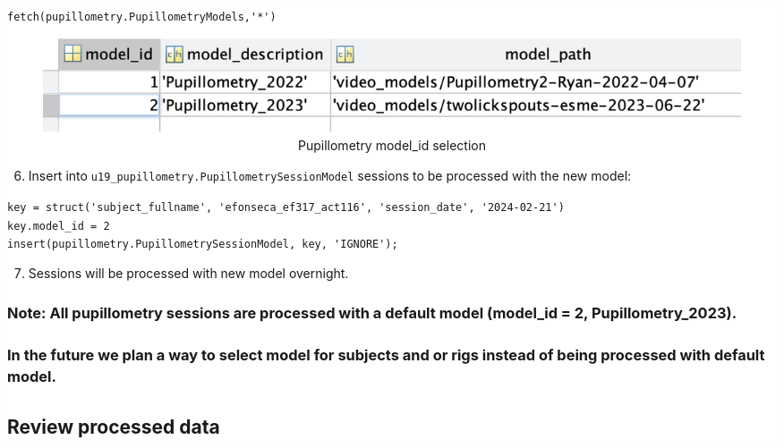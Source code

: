 `fetch(pupillometry.PupillometryModels,'*')`

 <figure>
  <img src='./assets/images/pupillometry_guide/pupillometry_model_selection.png'>
  <center><figcaption>Pupillometry model_id selection</figcaption></center>
 </figure>

6. Insert into `u19_pupillometry.PupillometrySessionModel` sessions to be processed with the new model:

```
key = struct('subject_fullname', 'efonseca_ef317_act116', 'session_date', '2024-02-21')
key.model_id = 2
insert(pupillometry.PupillometrySessionModel, key, 'IGNORE');
```

7. Sessions will be processed with new model overnight.

### **Note: All pupillometry sessions are processed with a default model (model_id = 2, Pupillometry_2023).**
### **In the future we plan a way to select model for subjects and or rigs instead of being processed with default model.**


## Review processed data

